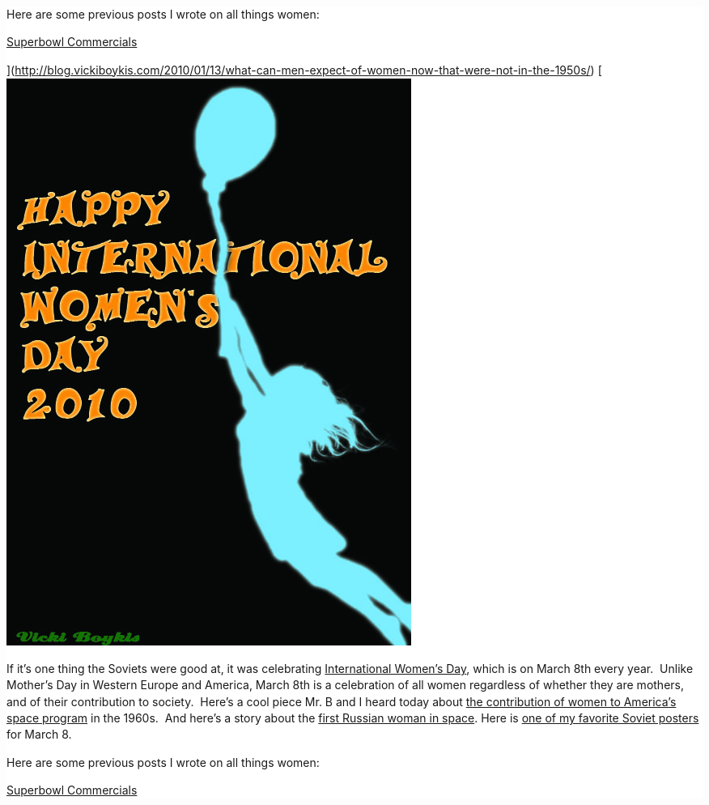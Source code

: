 Here are some previous posts I wrote on all things women:

[Superbowl Commercials](http://blog.vickiboykis.com/2010/02/09/superbowl-commercials/)
  
](http://blog.vickiboykis.com/2010/01/13/what-can-men-expect-of-women-now-that-were-not-in-the-1950s/) [<img class="aligncenter size-full wp-image-2452" title="March 8_unraster" src="https://raw.githubusercontent.com/veekaybee/wlb/gh-pages/assets/images/2010/03/March-8_unraster.jpg" alt="" width="500" height="700" />

If it&#8217;s one thing the Soviets were good at, it was celebrating [International Women&#8217;s Day](http://en.wikipedia.org/wiki/International_Women%27s_Day), which is on March 8th every year.  Unlike Mother&#8217;s Day in Western Europe and America, March 8th is a celebration of all women regardless of whether they are mothers, and of their contribution to society.  Here&#8217;s a cool piece Mr. B and I heard today about [the contribution of women to America&#8217;s space program](http://www.npr.org/templates/story/story.php?storyId=10125596) in the 1960s.  And here&#8217;s a story about the [first Russian woman in space](http://www.npr.org/templates/story/story.php?storyId=7826462). Here is [one of my favorite Soviet posters](http://www.rusk.ru/images/2007/5392.jpg) for March 8.

Here are some previous posts I wrote on all things women:

[Superbowl Commercials](http://blog.vickiboykis.com/2010/02/09/superbowl-commercials/)
  